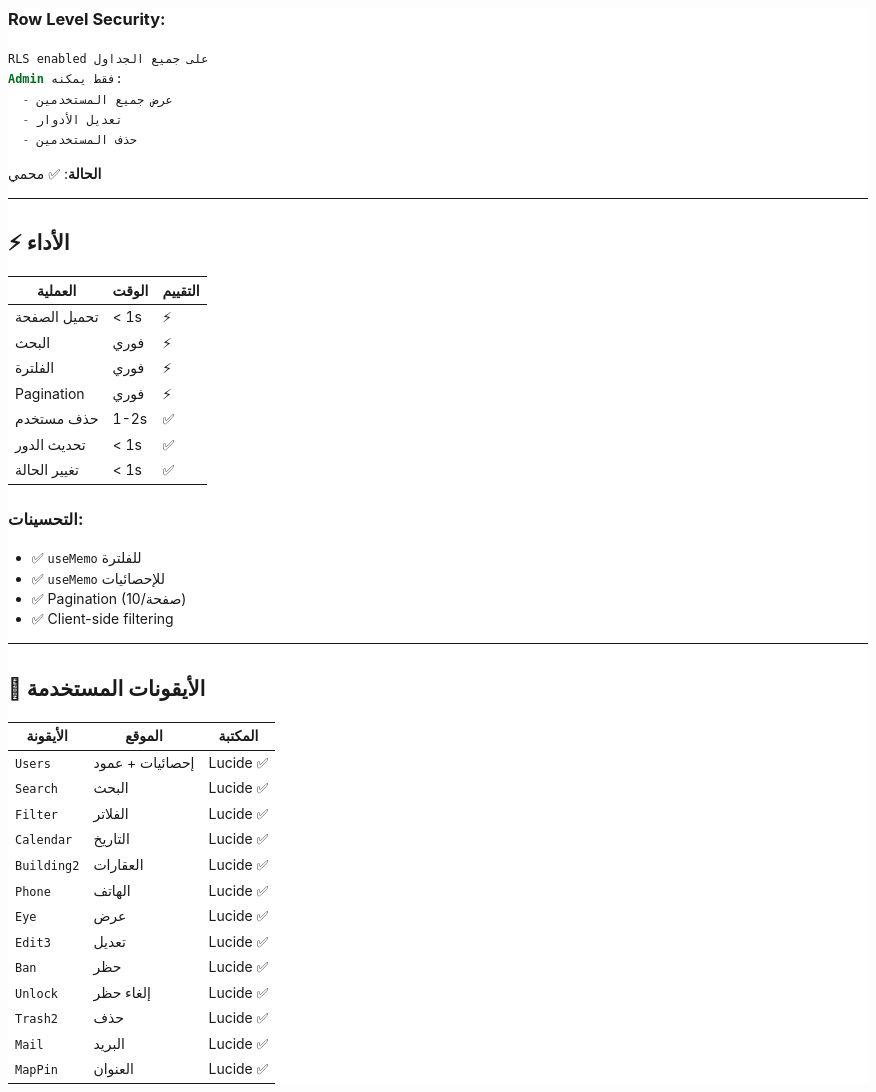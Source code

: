 ### Row Level Security:
```sql
RLS enabled على جميع الجداول
Admin فقط يمكنه:
  - عرض جميع المستخدمين
  - تعديل الأدوار
  - حذف المستخدمين
```
**الحالة**: ✅ محمي

---

## ⚡ الأداء

| العملية | الوقت | التقييم |
|---------|-------|---------|
| تحميل الصفحة | < 1s | ⚡ |
| البحث | فوري | ⚡ |
| الفلترة | فوري | ⚡ |
| Pagination | فوري | ⚡ |
| حذف مستخدم | 1-2s | ✅ |
| تحديث الدور | < 1s | ✅ |
| تغيير الحالة | < 1s | ✅ |

### التحسينات:
- ✅ `useMemo` للفلترة
- ✅ `useMemo` للإحصائيات
- ✅ Pagination (10/صفحة)
- ✅ Client-side filtering

---

## 🎯 الأيقونات المستخدمة

| الأيقونة | الموقع | المكتبة |
|----------|--------|---------|
| `Users` | إحصائيات + عمود | Lucide ✅ |
| `Search` | البحث | Lucide ✅ |
| `Filter` | الفلاتر | Lucide ✅ |
| `Calendar` | التاريخ | Lucide ✅ |
| `Building2` | العقارات | Lucide ✅ |
| `Phone` | الهاتف | Lucide ✅ |
| `Eye` | عرض | Lucide ✅ |
| `Edit3` | تعديل | Lucide ✅ |
| `Ban` | حظر | Lucide ✅ |
| `Unlock` | إلغاء حظر | Lucide ✅ |
| `Trash2` | حذف | Lucide ✅ |
| `Mail` | البريد | Lucide ✅ |
| `MapPin` | العنوان | Lucide ✅ |